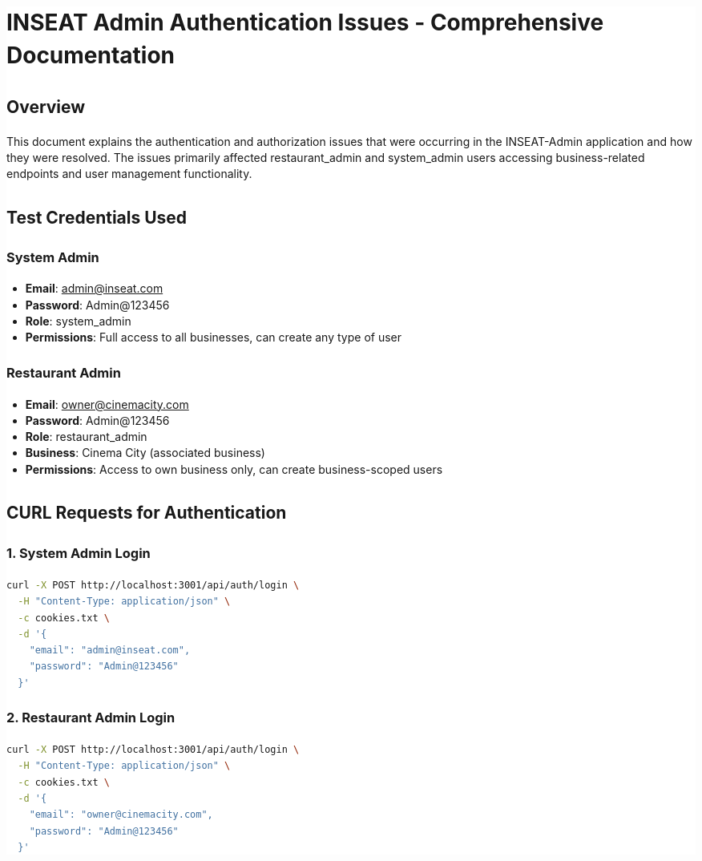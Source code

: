 # INSEAT Admin Authentication Issues - Comprehensive Documentation

## Overview

This document explains the authentication and authorization issues that were occurring in the INSEAT-Admin application and how they were resolved. The issues primarily affected restaurant_admin and system_admin users accessing business-related endpoints and user management functionality.

## Test Credentials Used

### System Admin
- **Email**: admin@inseat.com
- **Password**: Admin@123456
- **Role**: system_admin
- **Permissions**: Full access to all businesses, can create any type of user

### Restaurant Admin  
- **Email**: owner@cinemacity.com
- **Password**: Admin@123456
- **Role**: restaurant_admin
- **Business**: Cinema City (associated business)
- **Permissions**: Access to own business only, can create business-scoped users

## CURL Requests for Authentication

### 1. System Admin Login
```bash
curl -X POST http://localhost:3001/api/auth/login \
  -H "Content-Type: application/json" \
  -c cookies.txt \
  -d '{
    "email": "admin@inseat.com",
    "password": "Admin@123456"
  }'
```

### 2. Restaurant Admin Login
```bash
curl -X POST http://localhost:3001/api/auth/login \
  -H "Content-Type: application/json" \
  -c cookies.txt \
  -d '{
    "email": "owner@cinemacity.com", 
    "password": "Admin@123456"
  }'
```
